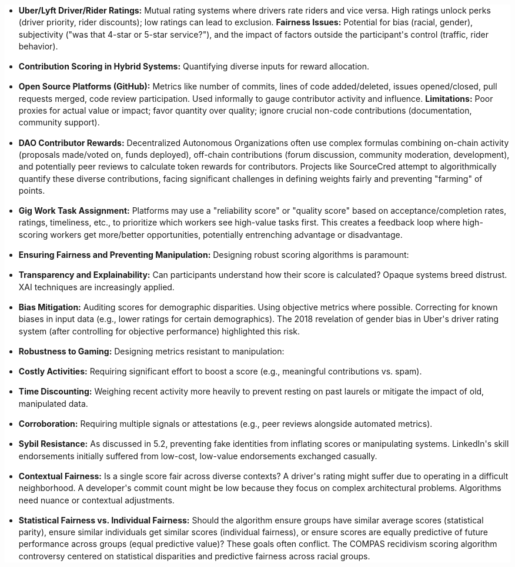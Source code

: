 *   **Uber/Lyft Driver/Rider Ratings:** Mutual rating systems where drivers rate riders and vice versa. High ratings unlock perks (driver priority, rider discounts); low ratings can lead to exclusion. **Fairness Issues:** Potential for bias (racial, gender), subjectivity ("was that 4-star or 5-star service?"), and the impact of factors outside the participant's control (traffic, rider behavior).

*   **Contribution Scoring in Hybrid Systems:** Quantifying diverse inputs for reward allocation.

*   **Open Source Platforms (GitHub):** Metrics like number of commits, lines of code added/deleted, issues opened/closed, pull requests merged, code review participation. Used informally to gauge contributor activity and influence. **Limitations:** Poor proxies for actual value or impact; favor quantity over quality; ignore crucial non-code contributions (documentation, community support).

*   **DAO Contributor Rewards:** Decentralized Autonomous Organizations often use complex formulas combining on-chain activity (proposals made/voted on, funds deployed), off-chain contributions (forum discussion, community moderation, development), and potentially peer reviews to calculate token rewards for contributors. Projects like SourceCred attempt to algorithmically quantify these diverse contributions, facing significant challenges in defining weights fairly and preventing "farming" of points.

*   **Gig Work Task Assignment:** Platforms may use a "reliability score" or "quality score" based on acceptance/completion rates, ratings, timeliness, etc., to prioritize which workers see high-value tasks first. This creates a feedback loop where high-scoring workers get more/better opportunities, potentially entrenching advantage or disadvantage.

*   **Ensuring Fairness and Preventing Manipulation:** Designing robust scoring algorithms is paramount:

*   **Transparency and Explainability:** Can participants understand how their score is calculated? Opaque systems breed distrust. XAI techniques are increasingly applied.

*   **Bias Mitigation:** Auditing scores for demographic disparities. Using objective metrics where possible. Correcting for known biases in input data (e.g., lower ratings for certain demographics). The 2018 revelation of gender bias in Uber's driver rating system (after controlling for objective performance) highlighted this risk.

*   **Robustness to Gaming:** Designing metrics resistant to manipulation:

*   **Costly Activities:** Requiring significant effort to boost a score (e.g., meaningful contributions vs. spam).

*   **Time Discounting:** Weighing recent activity more heavily to prevent resting on past laurels or mitigate the impact of old, manipulated data.

*   **Corroboration:** Requiring multiple signals or attestations (e.g., peer reviews alongside automated metrics).

*   **Sybil Resistance:** As discussed in 5.2, preventing fake identities from inflating scores or manipulating systems. LinkedIn's skill endorsements initially suffered from low-cost, low-value endorsements exchanged casually.

*   **Contextual Fairness:** Is a single score fair across diverse contexts? A driver's rating might suffer due to operating in a difficult neighborhood. A developer's commit count might be low because they focus on complex architectural problems. Algorithms need nuance or contextual adjustments.

*   **Statistical Fairness vs. Individual Fairness:** Should the algorithm ensure groups have similar average scores (statistical parity), ensure similar individuals get similar scores (individual fairness), or ensure scores are equally predictive of future performance across groups (equal predictive value)? These goals often conflict. The COMPAS recidivism scoring algorithm controversy centered on statistical disparities and predictive fairness across racial groups.
